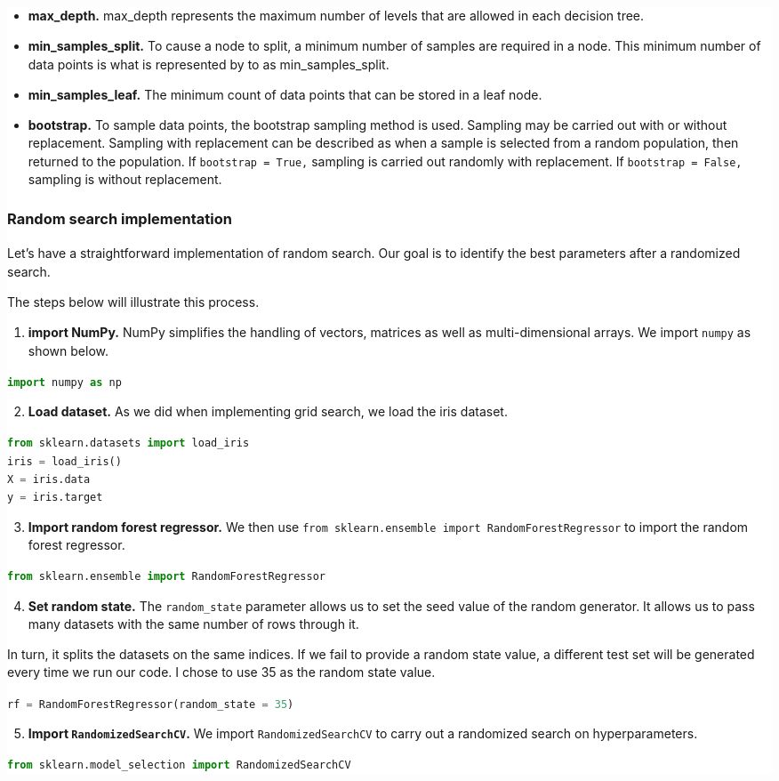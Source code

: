 - **max_depth.** max_depth represents the maximum number of levels that are allowed in each decision tree.

- **min_samples_split.** To cause a node to split, a minimum number of samples are required in a node. This minimum number of data points is what is represented by to as min_samples_split.

- **min_samples_leaf.** The minimum count of data points that can be stored in a leaf node.

- **bootstrap.** To sample data points, the bootstrap sampling method is used. Sampling may be carried out with or without replacement. Sampling with replacement can be described as when a sample is selected from a random population, then returned to the population. If `bootstrap = True,` sampling is carried out randomly with replacement. If  `bootstrap = False,` sampling is without replacement.

### Random search implementation
Let’s have a straightforward implementation of random search. Our goal is to identify the best parameters after a randomized search. 

The steps below will illustrate this process.

1. **import NumPy.** NumPy simplifies the handling of vectors, matrices as well as multi-dimensional arrays. We import ` numpy ` as shown below.

```python
import numpy as np
```

2. **Load dataset.** As we did when implementing grid search, we load the iris dataset.

```python
from sklearn.datasets import load_iris
iris = load_iris()
X = iris.data
y = iris.target
```

3. **Import random forest regressor.** We then use ` from sklearn.ensemble import RandomForestRegressor ` to import the random forest regressor.

```python
from sklearn.ensemble import RandomForestRegressor
```

4. **Set random state.** The ` random_state ` parameter allows us to set the seed value of the random generator. It allows us to pass many datasets with the same number of rows through it. 

In turn, it splits the datasets on the same indices. If we fail to provide a random state value, a different test set will be generated every time we run our code. I chose to use 35 as the random state value.

```python
rf = RandomForestRegressor(random_state = 35)
```

5. **Import ` RandomizedSearchCV `.** We import ` RandomizedSearchCV ` to carry out a randomized search on hyperparameters.

```python
from sklearn.model_selection import RandomizedSearchCV
```
